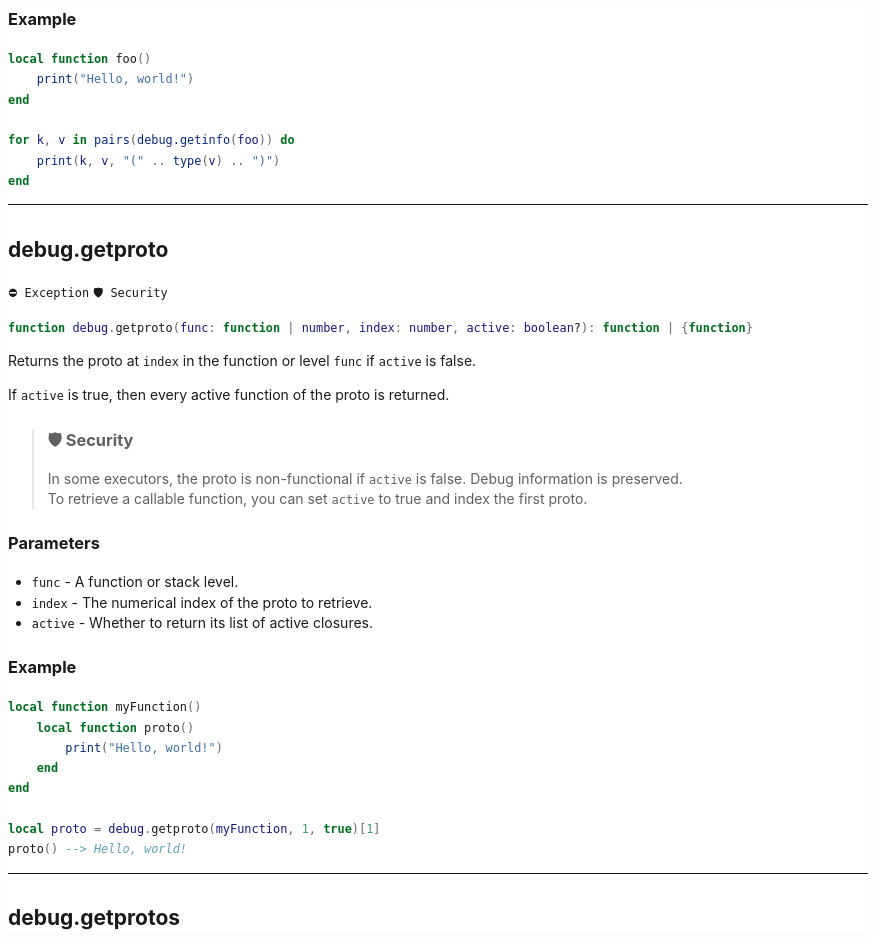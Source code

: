 ### Example

```lua
local function foo()
	print("Hello, world!")
end

for k, v in pairs(debug.getinfo(foo)) do
	print(k, v, "(" .. type(v) .. ")")
end
```

---

## debug.getproto

`⛔ Exception` `🛡️ Security`

```lua
function debug.getproto(func: function | number, index: number, active: boolean?): function | {function}
```

Returns the proto at `index` in the function or level `func` if `active` is false.

If `active` is true, then every active function of the proto is returned.

> ### 🛡️ Security
> In some executors, the proto is non-functional if `active` is false. Debug information is preserved.\
> To retrieve a callable function, you can set `active` to true and index the first proto.

### Parameters

 * `func` - A function or stack level.
 * `index` - The numerical index of the proto to retrieve.
 * `active` - Whether to return its list of active closures.

### Example

```lua
local function myFunction()
	local function proto()
		print("Hello, world!")
	end
end

local proto = debug.getproto(myFunction, 1, true)[1]
proto() --> Hello, world!
```

---

## debug.getprotos
